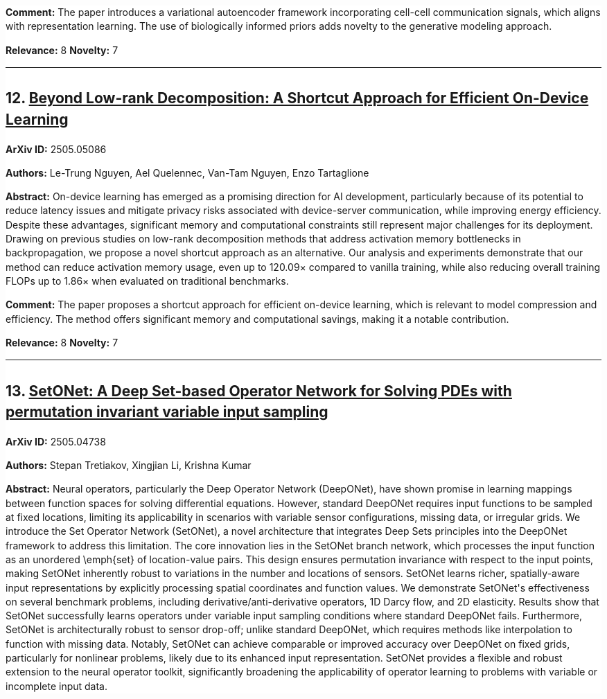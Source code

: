 **Comment:** The paper introduces a variational autoencoder framework incorporating cell-cell communication signals, which aligns with representation learning. The use of biologically informed priors adds novelty to the generative modeling approach.

**Relevance:** 8
**Novelty:** 7

---

## 12. [Beyond Low-rank Decomposition: A Shortcut Approach for Efficient On-Device Learning](https://arxiv.org/abs/2505.05086) <a id="link12"></a>

**ArXiv ID:** 2505.05086

**Authors:** Le-Trung Nguyen, Ael Quelennec, Van-Tam Nguyen, Enzo Tartaglione

**Abstract:** On-device learning has emerged as a promising direction for AI development, particularly because of its potential to reduce latency issues and mitigate privacy risks associated with device-server communication, while improving energy efficiency. Despite these advantages, significant memory and computational constraints still represent major challenges for its deployment. Drawing on previous studies on low-rank decomposition methods that address activation memory bottlenecks in backpropagation, we propose a novel shortcut approach as an alternative. Our analysis and experiments demonstrate that our method can reduce activation memory usage, even up to $120.09\times$ compared to vanilla training, while also reducing overall training FLOPs up to $1.86\times$ when evaluated on traditional benchmarks.

**Comment:** The paper proposes a shortcut approach for efficient on-device learning, which is relevant to model compression and efficiency. The method offers significant memory and computational savings, making it a notable contribution.

**Relevance:** 8
**Novelty:** 7

---

## 13. [SetONet: A Deep Set-based Operator Network for Solving PDEs with permutation invariant variable input sampling](https://arxiv.org/abs/2505.04738) <a id="link13"></a>

**ArXiv ID:** 2505.04738

**Authors:** Stepan Tretiakov, Xingjian Li, Krishna Kumar

**Abstract:** Neural operators, particularly the Deep Operator Network (DeepONet), have shown promise in learning mappings between function spaces for solving differential equations. However, standard DeepONet requires input functions to be sampled at fixed locations, limiting its applicability in scenarios with variable sensor configurations, missing data, or irregular grids. We introduce the Set Operator Network (SetONet), a novel architecture that integrates Deep Sets principles into the DeepONet framework to address this limitation. The core innovation lies in the SetONet branch network, which processes the input function as an unordered \emph{set} of location-value pairs. This design ensures permutation invariance with respect to the input points, making SetONet inherently robust to variations in the number and locations of sensors. SetONet learns richer, spatially-aware input representations by explicitly processing spatial coordinates and function values. We demonstrate SetONet's effectiveness on several benchmark problems, including derivative/anti-derivative operators, 1D Darcy flow, and 2D elasticity. Results show that SetONet successfully learns operators under variable input sampling conditions where standard DeepONet fails. Furthermore, SetONet is architecturally robust to sensor drop-off; unlike standard DeepONet, which requires methods like interpolation to function with missing data. Notably, SetONet can achieve comparable or improved accuracy over DeepONet on fixed grids, particularly for nonlinear problems, likely due to its enhanced input representation. SetONet provides a flexible and robust extension to the neural operator toolkit, significantly broadening the applicability of operator learning to problems with variable or incomplete input data.
